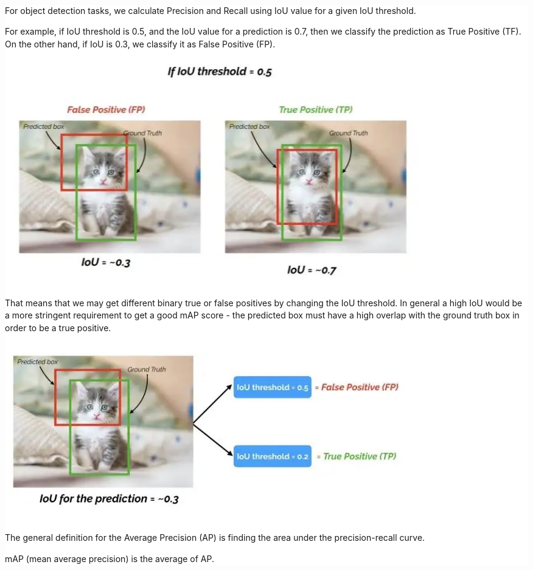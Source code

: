 
For object detection tasks, we calculate Precision and Recall using IoU value for a given IoU threshold.

For example, if IoU threshold is 0.5, and the IoU value for a prediction is 0.7, then we classify the prediction as True Positive (TF). On the other hand, if IoU is 0.3, we classify it as False Positive (FP).

![Capture10.JPG](ppt_images/Capture10.JPG)

That means that we may get different binary true or false positives by changing the IoU threshold. In general a high IoU would be a more stringent requirement to get a good mAP score - the predicted box must have a high overlap with the ground truth box in order to be a true positive. 

![Capture11.JPG](ppt_images/Capture11.JPG)

The general definition for the Average Precision (AP) is finding the area under the precision-recall curve.

mAP (mean average precision) is the average of AP.
